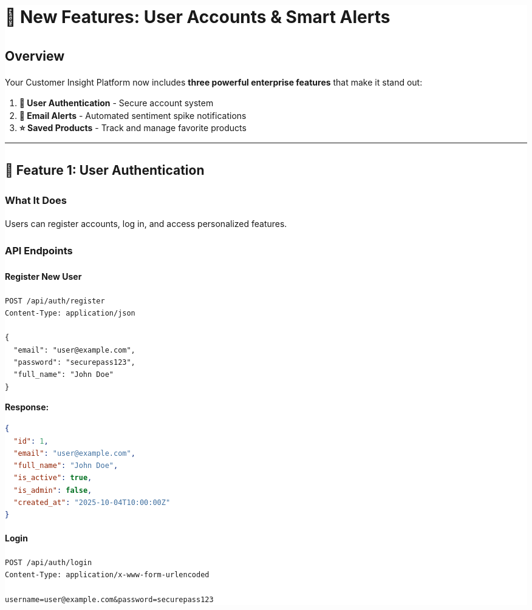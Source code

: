 # 🎉 New Features: User Accounts & Smart Alerts

## Overview

Your Customer Insight Platform now includes **three powerful enterprise features** that make it stand out:

1. **🔐 User Authentication** - Secure account system
2. **📧 Email Alerts** - Automated sentiment spike notifications
3. **⭐ Saved Products** - Track and manage favorite products

---

## 🔐 Feature 1: User Authentication

### What It Does

Users can register accounts, log in, and access personalized features.

### API Endpoints

#### Register New User
```http
POST /api/auth/register
Content-Type: application/json

{
  "email": "user@example.com",
  "password": "securepass123",
  "full_name": "John Doe"
}
```

**Response:**
```json
{
  "id": 1,
  "email": "user@example.com",
  "full_name": "John Doe",
  "is_active": true,
  "is_admin": false,
  "created_at": "2025-10-04T10:00:00Z"
}
```

#### Login
```http
POST /api/auth/login
Content-Type: application/x-www-form-urlencoded

username=user@example.com&password=securepass123
```
